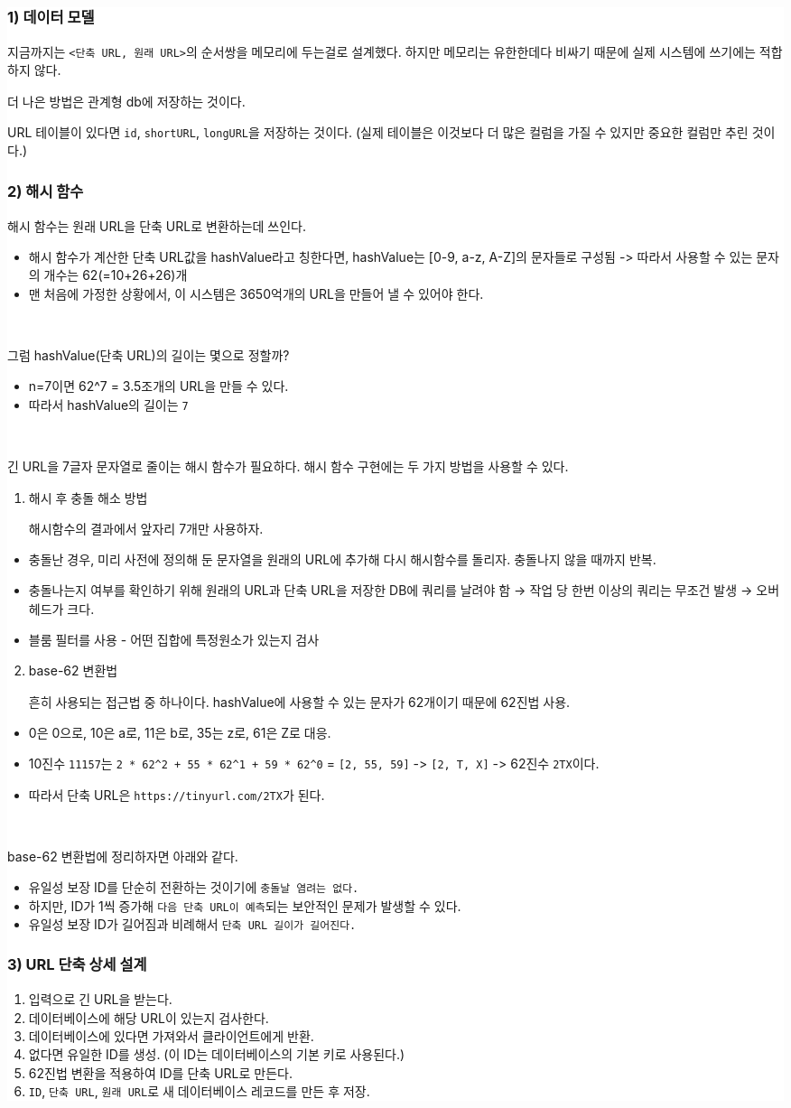 ### 1) 데이터 모델
지금까지는 `<단축 URL, 원래 URL>`의 순서쌍을 메모리에 두는걸로 설계했다. 하지만 메모리는 유한한데다 비싸기 때문에 실제 시스템에 쓰기에는 적합하지 않다.

더 나은 방법은 관계형 db에 저장하는 것이다.

URL 테이블이 있다면 `id`, `shortURL`, `longURL`을 저장하는 것이다.
(실제 테이블은 이것보다 더 많은 컬럼을 가질 수 있지만 중요한 컬럼만 추린 것이다.)

### 2) 해시 함수
해시 함수는 원래 URL을 단축 URL로 변환하는데 쓰인다. 
- 해시 함수가 계산한 단축 URL값을 hashValue라고 칭한다면, hashValue는 [0-9, a-z, A-Z]의 문자들로 구성됨 -> 따라서 사용할 수 있는 문자의 개수는 62(=10+26+26)개 
- 맨 처음에 가정한 상황에서, 이 시스템은 3650억개의 URL을 만들어 낼 수 있어야 한다.

<br>

그럼 hashValue(단축 URL)의 길이는 몇으로 정할까?
- n=7이면 62^7 = 3.5조개의 URL을 만들 수 있다. 
- 따라서 hashValue의 길이는 `7`

<br>

긴 URL을 7글자 문자열로 줄이는 해시 함수가 필요하다. 해시 함수 구현에는 두 가지 방법을 사용할 수 있다.

1. 해시 후 충돌 해소 방법

    해시함수의 결과에서 앞자리 7개만 사용하자.

- 충돌난 경우, 미리 사전에 정의해 둔 문자열을 원래의 URL에 추가해 다시 해시함수를 돌리자. 충돌나지 않을 때까지 반복.

- 충돌나는지 여부를 확인하기 위해 원래의 URL과 단축 URL을 저장한 DB에 쿼리를 날려야 함 → 작업 당 한번 이상의 쿼리는 무조건 발생 → 오버헤드가 크다.

- 블룸 필터를 사용 - 어떤 집합에 특정원소가 있는지 검사

2. base-62 변환법

    흔히 사용되는 접근법 중 하나이다. hashValue에 사용할 수 있는 문자가 62개이기 때문에 62진법 사용.

- 0은 0으로, 10은 a로, 11은 b로, 35는 z로, 61은 Z로 대응.

- 10진수 `11157`는 `2 * 62^2 + 55 * 62^1 + 59 * 62^0` = `[2, 55, 59]` -> `[2, T, X]` -> 62진수 `2TX`이다. 

- 따라서 단축 URL은 `https://tinyurl.com/2TX`가 된다.

<br>

base-62 변환법에 정리하자면 아래와 같다.
- 유일성 보장 ID를 단순히 전환하는 것이기에 `충돌날 염려는 없다.`
- 하지만, ID가 1씩 증가해 `다음 단축 URL이 예측`되는 보안적인 문제가 발생할 수 있다. 
- 유일성 보장 ID가 길어짐과 비례해서 `단축 URL 길이가 길어진다.`

### 3) URL 단축 상세 설계

1. 입력으로 긴 URL을 받는다.
2. 데이터베이스에 해당 URL이 있는지 검사한다.
3. 데이터베이스에 있다면 가져와서 클라이언트에게 반환.
4. 없다면 유일한 ID를 생성. (이 ID는 데이터베이스의 기본 키로 사용된다.)
5. 62진법 변환을 적용하여 ID를 단축 URL로 만든다.
6. `ID`, `단축 URL`, `원래 URL`로 새 데이터베이스 레코드를 만든 후 저장.
